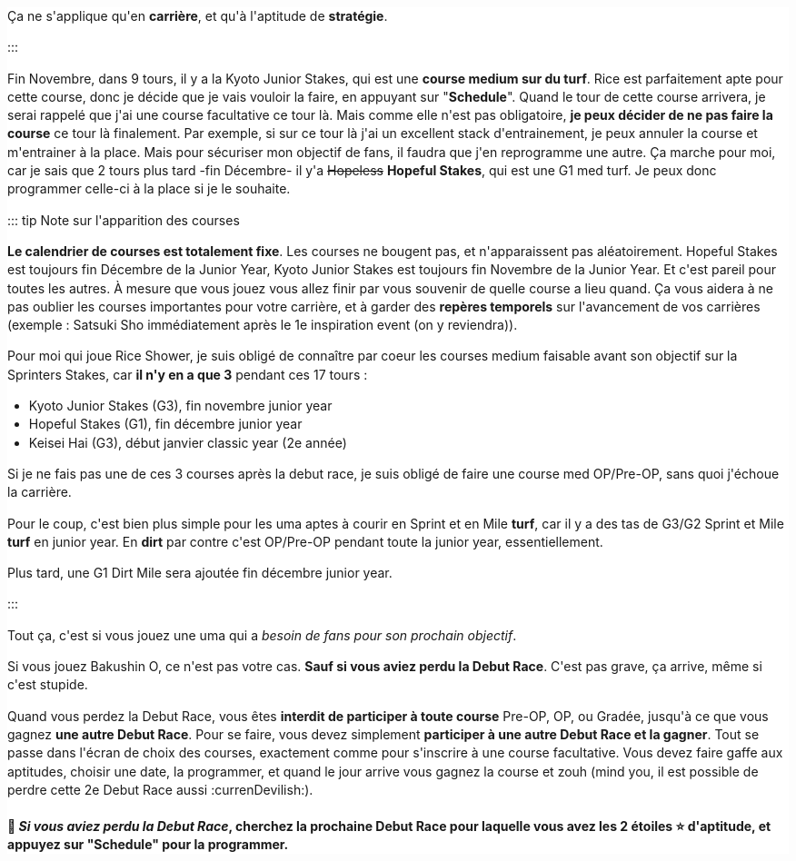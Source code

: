 Ça ne s'applique qu'en **carrière**, et qu'à l'aptitude de **stratégie**.

:::

Fin Novembre, dans 9 tours, il y a la Kyoto Junior Stakes, qui est une **course medium sur du turf**. Rice est parfaitement apte pour cette course, donc je décide que je vais vouloir la faire, en appuyant sur "**Schedule**". Quand le tour de cette course arrivera, je serai rappelé que j'ai une course facultative ce tour là. Mais comme elle n'est pas obligatoire, **je peux décider de ne pas faire la course** ce tour là finalement. Par exemple, si sur ce tour là j'ai un excellent stack d'entrainement, je peux annuler la course et m'entrainer à la place. Mais pour sécuriser mon objectif de fans, il faudra que j'en reprogramme une autre. Ça marche pour moi, car je sais que 2 tours plus tard -fin Décembre- il y'a ~~Hopeless~~ **Hopeful Stakes**, qui est une G1 med turf. Je peux donc programmer celle-ci à la place si je le souhaite.

::: tip Note sur l'apparition des courses

**Le calendrier de courses est totalement fixe**. Les courses ne bougent pas, et n'apparaissent pas aléatoirement. Hopeful Stakes est toujours fin Décembre de la Junior Year, Kyoto Junior Stakes est toujours fin Novembre de la Junior Year. Et c'est pareil pour toutes les autres. À mesure que vous jouez vous allez finir par vous souvenir de quelle course a lieu quand. Ça vous aidera à ne pas oublier les courses importantes pour votre carrière, et à garder des **repères temporels** sur l'avancement de vos carrières (exemple : Satsuki Sho immédiatement après le 1e inspiration event (on y reviendra)).

Pour moi qui joue Rice Shower, je suis obligé de connaître par coeur les courses medium faisable avant son objectif sur la Sprinters Stakes, car **il n'y en a que 3** pendant ces 17 tours :
- Kyoto Junior Stakes (G3), fin novembre junior year
- Hopeful Stakes (G1), fin décembre junior year
- Keisei Hai (G3), début janvier classic year (2e année)

Si je ne fais pas une de ces 3 courses après la debut race, je suis obligé de faire une course med OP/Pre-OP, sans quoi j'échoue la carrière.

Pour le coup, c'est bien plus simple pour les uma aptes à courir en Sprint et en Mile **turf**, car il y a des tas de G3/G2 Sprint et Mile **turf** en junior year. En **dirt** par contre c'est OP/Pre-OP pendant toute la junior year, essentiellement. 

Plus tard, une G1 Dirt Mile sera ajoutée fin décembre junior year. 

:::

Tout ça, c'est si vous jouez une uma qui a _besoin de fans pour son prochain objectif_.

Si vous jouez Bakushin O, ce n'est pas votre cas. **Sauf si vous aviez perdu la Debut Race**. C'est pas grave, ça arrive, même si c'est stupide. 

Quand vous perdez la Debut Race, vous êtes **interdit de participer à toute course** Pre-OP, OP, ou Gradée, jusqu'à ce que vous gagnez **une autre Debut Race**. Pour se faire, vous devez simplement **participer à une autre Debut Race et la gagner**. Tout se passe dans l'écran de choix des courses, exactement comme pour s'inscrire à une course facultative. Vous devez faire gaffe aux aptitudes, choisir une date, la programmer, et quand le jour arrive vous gagnez la course et zouh (mind you, il est possible de perdre cette 2e Debut Race aussi :currenDevilish:).

#### 🌟 _Si vous aviez perdu la Debut Race_, cherchez la prochaine Debut Race pour laquelle vous avez les 2 étoiles ⭐ d'aptitude, et appuyez sur "Schedule" pour la programmer.
